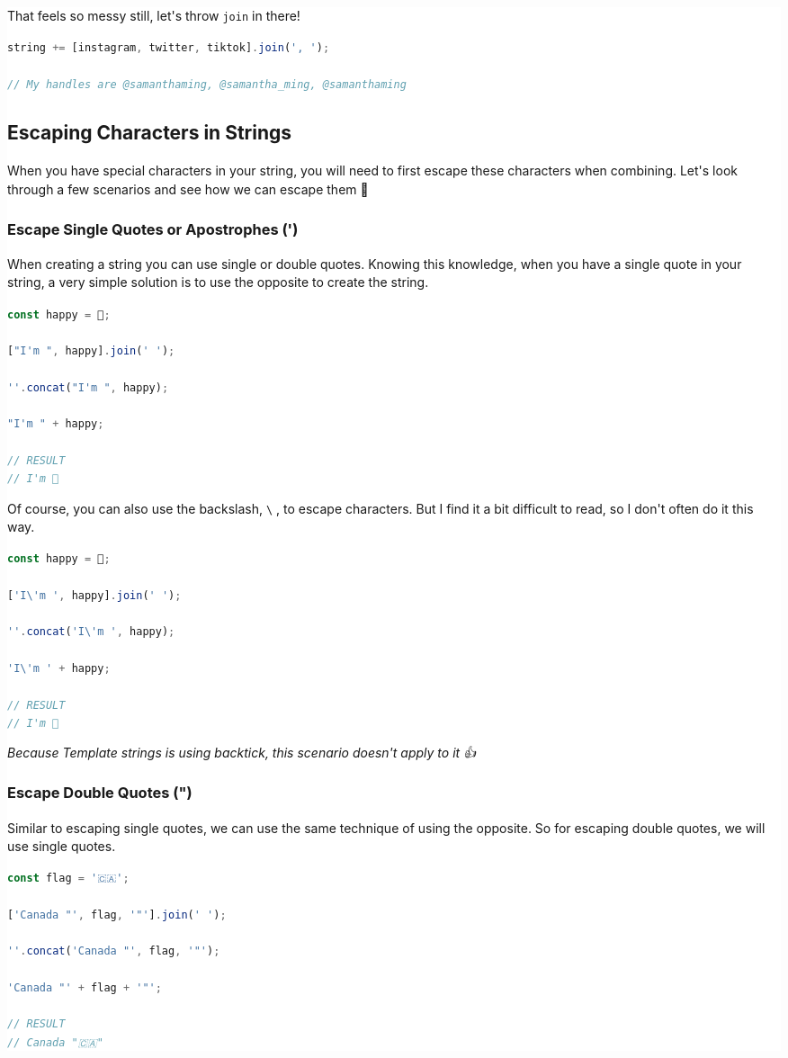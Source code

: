 That feels so messy still, let's throw `join` in there!

```javascript
string += [instagram, twitter, tiktok].join(', ');

// My handles are @samanthaming, @samantha_ming, @samanthaming
```

## Escaping Characters in Strings

When you have special characters in your string, you will need to first escape these characters when combining. Let's look through a few scenarios and see how we can escape them 💪

### Escape Single Quotes or Apostrophes (')

When creating a string you can use single or double quotes. Knowing this knowledge, when you have a single quote in your string, a very simple solution is to use the opposite to create the string.

```javascript
const happy = 🙂;

["I'm ", happy].join(' ');

''.concat("I'm ", happy);

"I'm " + happy;

// RESULT
// I'm 🙂
```

Of course, you can also use the backslash, `\` , to escape characters. But I find it a bit difficult to read, so I don't often do it this way.

```javascript
const happy = 🙂;

['I\'m ', happy].join(' ');

''.concat('I\'m ', happy);

'I\'m ' + happy;

// RESULT
// I'm 🙂
```

_Because Template strings is using backtick, this scenario doesn't apply to it 👍_

### Escape Double Quotes (")

Similar to escaping single quotes, we can use the same technique of using the opposite. So for escaping double quotes, we will use single quotes.

```javascript
const flag = '🇨🇦';

['Canada "', flag, '"'].join(' ');

''.concat('Canada "', flag, '"');

'Canada "' + flag + '"';

// RESULT
// Canada "🇨🇦"
```

